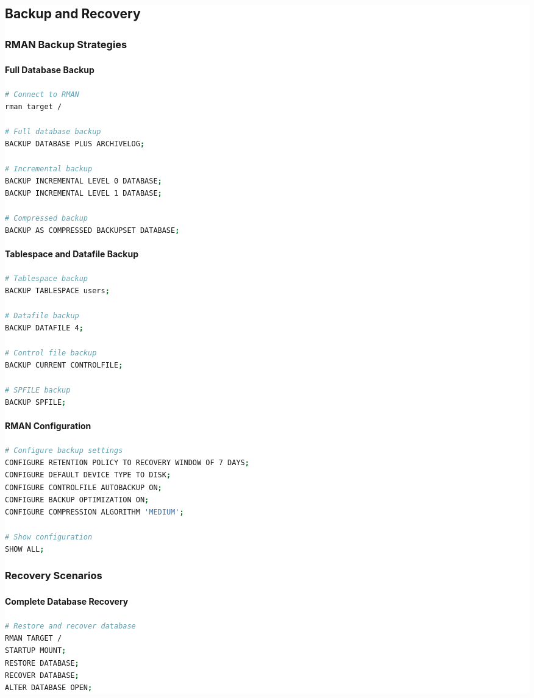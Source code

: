 
## Backup and Recovery

### RMAN Backup Strategies

#### Full Database Backup
```bash
# Connect to RMAN
rman target /

# Full database backup
BACKUP DATABASE PLUS ARCHIVELOG;

# Incremental backup
BACKUP INCREMENTAL LEVEL 0 DATABASE;
BACKUP INCREMENTAL LEVEL 1 DATABASE;

# Compressed backup
BACKUP AS COMPRESSED BACKUPSET DATABASE;
```

#### Tablespace and Datafile Backup
```bash
# Tablespace backup
BACKUP TABLESPACE users;

# Datafile backup
BACKUP DATAFILE 4;

# Control file backup
BACKUP CURRENT CONTROLFILE;

# SPFILE backup
BACKUP SPFILE;
```

#### RMAN Configuration
```bash
# Configure backup settings
CONFIGURE RETENTION POLICY TO RECOVERY WINDOW OF 7 DAYS;
CONFIGURE DEFAULT DEVICE TYPE TO DISK;
CONFIGURE CONTROLFILE AUTOBACKUP ON;
CONFIGURE BACKUP OPTIMIZATION ON;
CONFIGURE COMPRESSION ALGORITHM 'MEDIUM';

# Show configuration
SHOW ALL;
```

### Recovery Scenarios

#### Complete Database Recovery
```bash
# Restore and recover database
RMAN TARGET /
STARTUP MOUNT;
RESTORE DATABASE;
RECOVER DATABASE;
ALTER DATABASE OPEN;
```
